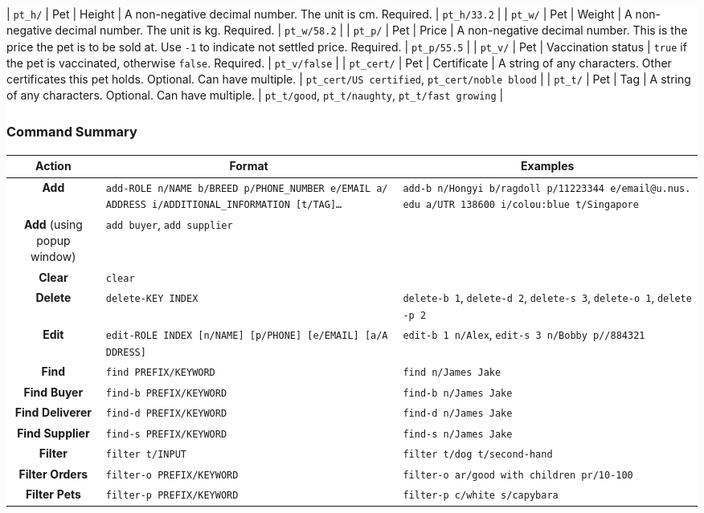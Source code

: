 | `pt_h/`    | Pet             | Height                           | A non-negative decimal number. The unit is cm. Required.                                                                                                                                                                                                                                                                           | `pt_h/33.2`                                      |
| `pt_w/`    | Pet             | Weight                           | A non-negative decimal number. The unit is kg. Required.                                                                                                                                                                                                                                                                           | `pt_w/58.2`                                      |
| `pt_p/`    | Pet             | Price                            | A non-negative decimal number. This is the price the pet is to be sold at. Use `-1` to indicate not settled price. Required.                                                                                                                                                                                                       | `pt_p/55.5`                                      |
| `pt_v/`    | Pet             | Vaccination status               | `true` if the pet is vaccinated, otherwise `false`. Required.                                                                                                                                                                                                                                                                      | `pt_v/false`                                     |
| `pt_cert/` | Pet             | Certificate                      | A string of any characters. Other certificates this pet holds. Optional. Can have multiple.                                                                                                                                                                                                                                        | `pt_cert/US certified`, `pt_cert/noble blood`    |
| `pt_t/`    | Pet             | Tag                              | A string of any characters. Optional. Can have multiple.                                                                                                                                                                                                                                                                           | `pt_t/good`, `pt_t/naughty`, `pt_t/fast growing` |

### Command Summary


|            Action            | Format                                                                                        | Examples                                                                                      |
|:----------------------------:|-----------------------------------------------------------------------------------------------|-----------------------------------------------------------------------------------------------|
|           **Add**            | `add-ROLE n/NAME b/BREED p/PHONE_NUMBER e/EMAIL a/ADDRESS i/ADDITIONAL_INFORMATION [t/TAG]…`  | `add-b n/Hongyi b/ragdoll p/11223344 e/email@u.nus.edu a/UTR 138600 i/colou:blue t/Singapore` |
| **Add** (using popup window) | `add buyer`, `add supplier`                                                                   |                                                                                               |
|          **Clear**           | `clear`                                                                                       |                                                                                               |
|          **Delete**          | `delete-KEY INDEX`                                                                            | `delete-b 1`, `delete-d 2`, `delete-s 3`, `delete-o 1`, `delete-p 2`                          |
|           **Edit**           | `edit-ROLE INDEX [n/NAME] [p/PHONE] [e/EMAIL] [a/ADDRESS]`                                    | `edit-b 1 n/Alex`, `edit-s 3 n/Bobby p//884321`                                               |
|           **Find**           | `find PREFIX/KEYWORD`                                                                         | `find n/James Jake`                                                                           |
|        **Find Buyer**        | `find-b PREFIX/KEYWORD`                                                                       | `find-b n/James Jake`                                                                         |
|      **Find Deliverer**      | `find-d PREFIX/KEYWORD`                                                                       | `find-d n/James Jake`                                                                         |
|      **Find Supplier**       | `find-s PREFIX/KEYWORD`                                                                       | `find-s n/James Jake`                                                                         |
|          **Filter**          | `filter t/INPUT`                                                                              | `filter t/dog t/second-hand`                                                                  |
|      **Filter Orders**       | `filter-o PREFIX/KEYWORD`                                                                     | `filter-o ar/good with children pr/10-100`                                                    |
|       **Filter Pets**        | `filter-p PREFIX/KEYWORD`                                                                     | `filter-p c/white s/capybara`                                                                 |